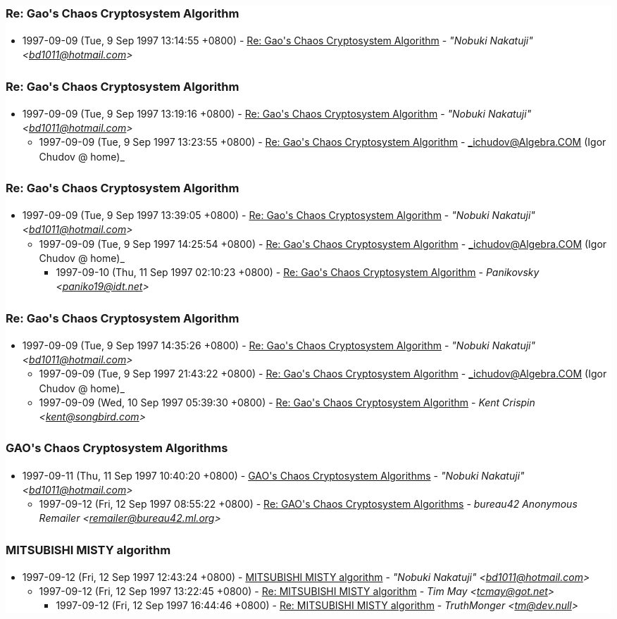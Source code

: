 ### Re: Gao's Chaos Cryptosystem Algorithm
+ 1997-09-09 (Tue, 9 Sep 1997 13:14:55 +0800) - [Re: Gao's Chaos Cryptosystem Algorithm](/archive/1997/09/95fab7de8011d3a81b57f6974564d83441eece4c676150aec290361950a09a2f) - _"Nobuki Nakatuji" \<bd1011@hotmail.com\>_

### Re: Gao's Chaos Cryptosystem Algorithm
+ 1997-09-09 (Tue, 9 Sep 1997 13:19:16 +0800) - [Re: Gao's Chaos Cryptosystem Algorithm](/archive/1997/09/4b573182cf2311153254429708a9281215bff927b46ec2699dff86fb2e8bb761) - _"Nobuki Nakatuji" \<bd1011@hotmail.com\>_
  + 1997-09-09 (Tue, 9 Sep 1997 13:23:55 +0800) - [Re: Gao's Chaos Cryptosystem Algorithm](/archive/1997/09/d25fecc1b1756350e41928906d46e2c2e509c735f25dcf1270c71f6976a99c66) - _ichudov@Algebra.COM (Igor Chudov @ home)_

### Re: Gao's Chaos Cryptosystem Algorithm
+ 1997-09-09 (Tue, 9 Sep 1997 13:39:05 +0800) - [Re: Gao's Chaos Cryptosystem Algorithm](/archive/1997/09/200dcaea7ccf1841941800ed55c217af40a973ae7c74bccdc48d5e11dd1eb538) - _"Nobuki Nakatuji" \<bd1011@hotmail.com\>_
  + 1997-09-09 (Tue, 9 Sep 1997 14:25:54 +0800) - [Re: Gao's Chaos Cryptosystem Algorithm](/archive/1997/09/5cde53cf86056aebf198ef7a5ae2016502e575bd68a5cb2405a2fa1d422703f1) - _ichudov@Algebra.COM (Igor Chudov @ home)_
    + 1997-09-10 (Thu, 11 Sep 1997 02:10:23 +0800) - [Re: Gao's Chaos Cryptosystem Algorithm](/archive/1997/09/ee340ecc60c2333f56a5e2560fdbe8d3b12402b6ebd76f8396bfbc203ceabbf2) - _Panikovsky \<paniko19@idt.net\>_

### Re: Gao's Chaos Cryptosystem Algorithm
+ 1997-09-09 (Tue, 9 Sep 1997 14:35:26 +0800) - [Re: Gao's Chaos Cryptosystem Algorithm](/archive/1997/09/cd1eb44890d51ea4527d49a49a1f8769dbdb0e656a4bc35b71ab342f9a3cd3f6) - _"Nobuki Nakatuji" \<bd1011@hotmail.com\>_
  + 1997-09-09 (Tue, 9 Sep 1997 21:43:22 +0800) - [Re: Gao's Chaos Cryptosystem Algorithm](/archive/1997/09/6027c4e9a08cf008e5415d1bb9444467904b07927f4596b4bbf4bca9c263b69a) - _ichudov@Algebra.COM (Igor Chudov @ home)_
  + 1997-09-09 (Wed, 10 Sep 1997 05:39:30 +0800) - [Re: Gao's Chaos Cryptosystem Algorithm](/archive/1997/09/e4a275ccff35c7c2c10da96397954a82208d796b282bf32d28890a49016fe542) - _Kent Crispin \<kent@songbird.com\>_

### GAO's Chaos Cryptosystem Algorithms
+ 1997-09-11 (Thu, 11 Sep 1997 10:40:20 +0800) - [GAO's Chaos Cryptosystem Algorithms](/archive/1997/09/e84812cf6aaa4516497aded1c7ad898019337d0ac1bc5322b675bc160fc02f17) - _"Nobuki Nakatuji" \<bd1011@hotmail.com\>_
  + 1997-09-12 (Fri, 12 Sep 1997 08:55:22 +0800) - [Re: GAO's Chaos Cryptosystem Algorithms](/archive/1997/09/f30464501004b33b50804d8a5e06da4c44c20d8a598a2b4989ba66f176c0bdb8) - _bureau42 Anonymous Remailer \<remailer@bureau42.ml.org\>_

### MITSUBISHI MISTY algorithm
+ 1997-09-12 (Fri, 12 Sep 1997 12:43:24 +0800) - [MITSUBISHI MISTY algorithm](/archive/1997/09/6d8e49f33ffff54e47dbc65522d419562fb06efac92a4f619e296e08791f234e) - _"Nobuki Nakatuji" \<bd1011@hotmail.com\>_
  + 1997-09-12 (Fri, 12 Sep 1997 13:22:45 +0800) - [Re: MITSUBISHI MISTY algorithm](/archive/1997/09/23a44bbddd7e6b111a2c8ad8531e27d11ff7b6e7bb061afd75f66252634a37fa) - _Tim May \<tcmay@got.net\>_
    + 1997-09-12 (Fri, 12 Sep 1997 16:44:46 +0800) - [Re: MITSUBISHI MISTY algorithm](/archive/1997/09/0b7b3206ac7c6f7d70c44326ba7768a6c71d799739504668f5199386c3658b74) - _TruthMonger \<tm@dev.null\>_
